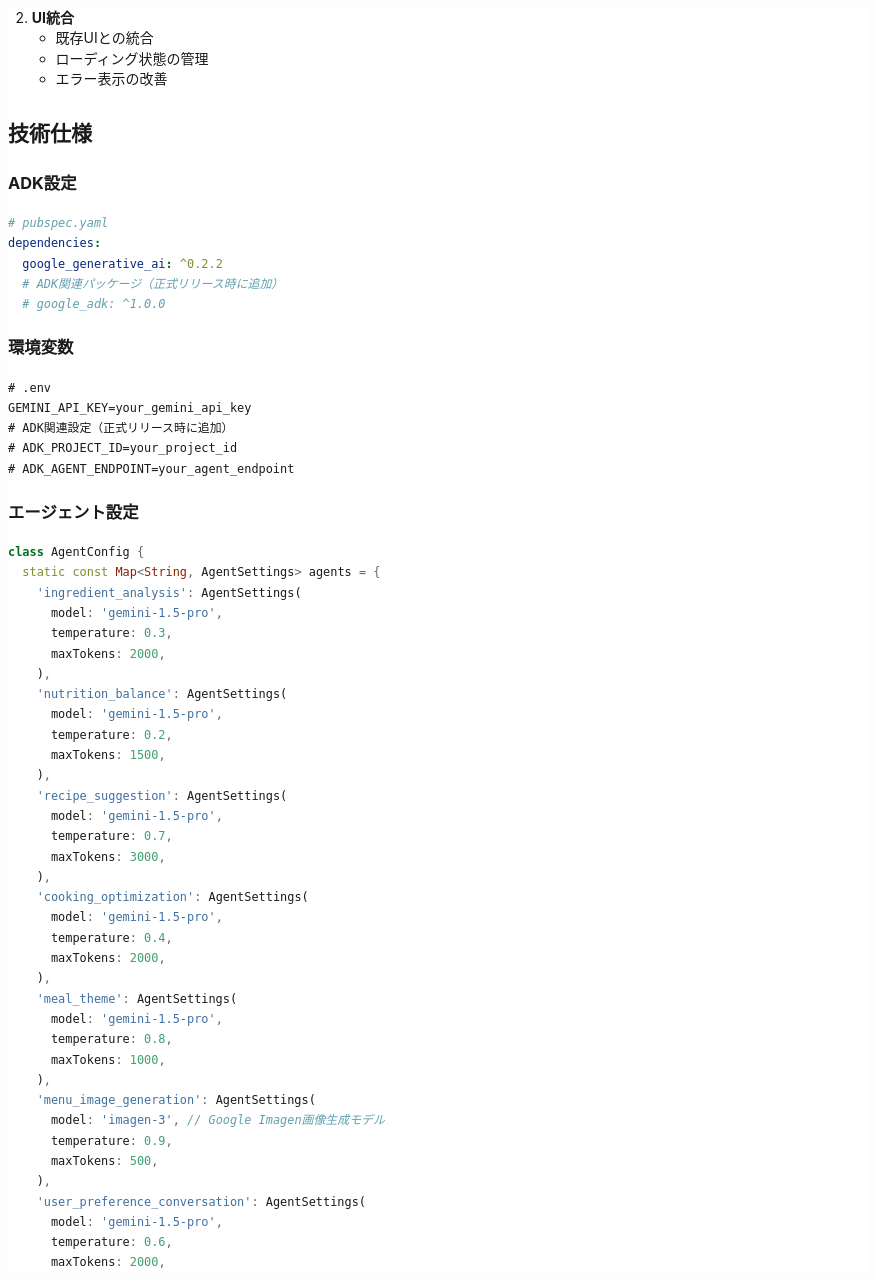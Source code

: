 2. **UI統合**
   - 既存UIとの統合
   - ローディング状態の管理
   - エラー表示の改善

## 技術仕様

### ADK設定
```yaml
# pubspec.yaml
dependencies:
  google_generative_ai: ^0.2.2
  # ADK関連パッケージ（正式リリース時に追加）
  # google_adk: ^1.0.0
```

### 環境変数
```env
# .env
GEMINI_API_KEY=your_gemini_api_key
# ADK関連設定（正式リリース時に追加）
# ADK_PROJECT_ID=your_project_id
# ADK_AGENT_ENDPOINT=your_agent_endpoint
```

### エージェント設定
```dart
class AgentConfig {
  static const Map<String, AgentSettings> agents = {
    'ingredient_analysis': AgentSettings(
      model: 'gemini-1.5-pro',
      temperature: 0.3,
      maxTokens: 2000,
    ),
    'nutrition_balance': AgentSettings(
      model: 'gemini-1.5-pro',
      temperature: 0.2,
      maxTokens: 1500,
    ),
    'recipe_suggestion': AgentSettings(
      model: 'gemini-1.5-pro',
      temperature: 0.7,
      maxTokens: 3000,
    ),
    'cooking_optimization': AgentSettings(
      model: 'gemini-1.5-pro',
      temperature: 0.4,
      maxTokens: 2000,
    ),
    'meal_theme': AgentSettings(
      model: 'gemini-1.5-pro',
      temperature: 0.8,
      maxTokens: 1000,
    ),
    'menu_image_generation': AgentSettings(
      model: 'imagen-3', // Google Imagen画像生成モデル
      temperature: 0.9,
      maxTokens: 500,
    ),
    'user_preference_conversation': AgentSettings(
      model: 'gemini-1.5-pro',
      temperature: 0.6,
      maxTokens: 2000,
```